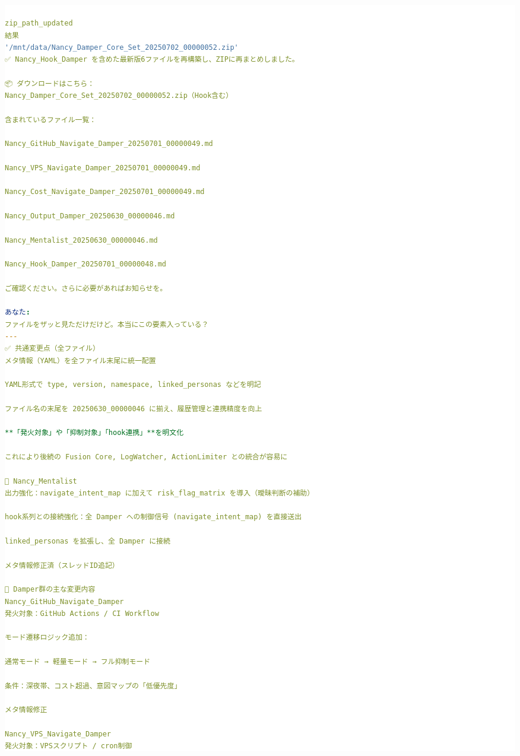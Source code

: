 ```yaml

zip_path_updated
結果
'/mnt/data/Nancy_Damper_Core_Set_20250702_00000052.zip'
✅ Nancy_Hook_Damper を含めた最新版6ファイルを再構築し、ZIPに再まとめしました。

📦 ダウンロードはこちら：
Nancy_Damper_Core_Set_20250702_00000052.zip（Hook含む）

含まれているファイル一覧：

Nancy_GitHub_Navigate_Damper_20250701_00000049.md

Nancy_VPS_Navigate_Damper_20250701_00000049.md

Nancy_Cost_Navigate_Damper_20250701_00000049.md

Nancy_Output_Damper_20250630_00000046.md

Nancy_Mentalist_20250630_00000046.md

Nancy_Hook_Damper_20250701_00000048.md

ご確認ください。さらに必要があればお知らせを。 

あなた:
ファイルをザッと見ただけだけど。本当にこの要素入っている？
---
✅ 共通変更点（全ファイル）
メタ情報（YAML）を全ファイル末尾に統一配置

YAML形式で type, version, namespace, linked_personas などを明記

ファイル名の末尾を 20250630_00000046 に揃え、履歴管理と連携精度を向上

**「発火対象」や「抑制対象」「hook連携」**を明文化

これにより後続の Fusion Core, LogWatcher, ActionLimiter との統合が容易に

🧠 Nancy_Mentalist
出力強化：navigate_intent_map に加えて risk_flag_matrix を導入（曖昧判断の補助）

hook系列との接続強化：全 Damper への制御信号 (navigate_intent_map) を直接送出

linked_personas を拡張し、全 Damper に接続

メタ情報修正済（スレッドID追記）

🚦 Damper群の主な変更内容
Nancy_GitHub_Navigate_Damper
発火対象：GitHub Actions / CI Workflow

モード遷移ロジック追加：

通常モード → 軽量モード → フル抑制モード

条件：深夜帯、コスト超過、意図マップの「低優先度」

メタ情報修正

Nancy_VPS_Navigate_Damper
発火対象：VPSスクリプト / cron制御

```